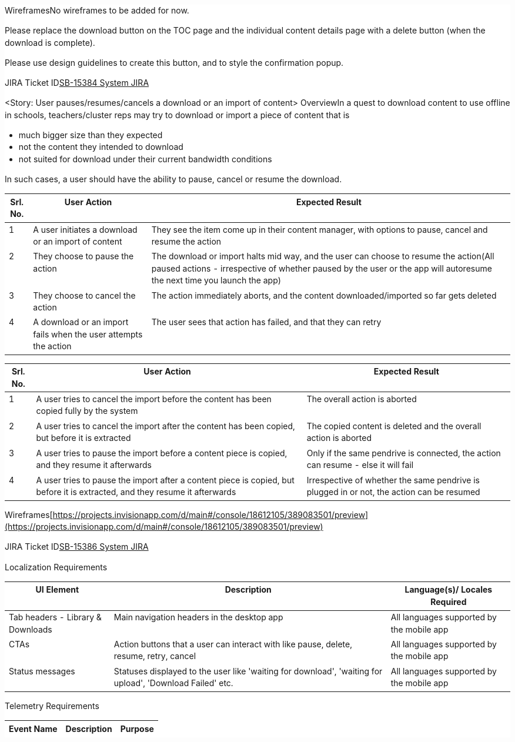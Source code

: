 WireframesNo wireframes to be added for now.

Please replace the download button on the TOC page and the individual content details page with a delete button (when the download is complete).&#x20;

Please use design guidelines to create this button, and to style the confirmation popup.&#x20;

JIRA Ticket ID[SB-15384 System JIRA](https://browse/SB-15384)

\<Story: User pauses/resumes/cancels a download or an import of content> OverviewIn a quest to download content to use offline in schools, teachers/cluster reps may try to download or import a piece of content that is

* much bigger size than they expected&#x20;
* not the content they intended to download
* not suited for download under their current bandwidth conditions&#x20;

In such cases, a user should have the ability to pause, cancel or resume the download.&#x20;

| Srl. No. | User Action                                                     | Expected Result                                                                                                                                                                                                  |
| -------- | --------------------------------------------------------------- | ---------------------------------------------------------------------------------------------------------------------------------------------------------------------------------------------------------------- |
| 1        | A user initiates a download or an import of content             | They see the item come up in their content manager, with options to pause, cancel and resume the action                                                                                                          |
| 2        | They choose to pause the action                                 | The download or import halts mid way, and the user can choose to resume the action(All paused actions - irrespective of whether paused by the user or the app will autoresume the next time you launch the app)  |
| 3        | They choose to cancel the action                                | The action immediately aborts, and the content downloaded/imported so far gets deleted                                                                                                                           |
| 4        | A download or an import fails when the user attempts the action | The user sees that action has failed, and that they can retry                                                                                                                                                    |

| Srl. No. | User Action                                                                                                                 | Expected Result                                                                           |
| -------- | --------------------------------------------------------------------------------------------------------------------------- | ----------------------------------------------------------------------------------------- |
| 1        | A user tries to cancel the import before the content has been copied fully by the system                                    | The overall action is aborted                                                             |
| 2        | A user tries to cancel the import after the content has been copied, but before it is extracted                             | The copied content is deleted and the overall action is aborted                           |
| 3        | A user tries to pause the import before a content piece is copied, and they resume it afterwards                            | Only if the same pendrive is connected, the action can resume - else it will fail         |
| 4        | A user tries to pause the import after a content piece is copied, but before it is extracted, and they resume it afterwards | Irrespective of whether the same pendrive is plugged in or not, the action can be resumed |

Wireframes[https://projects.invisionapp.com/d/main#/console/18612105/389083501/preview](https://projects.invisionapp.com/d/main#/console/18612105/389083501/preview)

JIRA Ticket ID[SB-15386 System JIRA](https://browse/SB-15386)

Localization Requirements

| UI Element                        | Description                                                                                               | Language(s)/ Locales Required             |
| --------------------------------- | --------------------------------------------------------------------------------------------------------- | ----------------------------------------- |
| Tab headers - Library & Downloads | Main navigation headers in the desktop app                                                                | All languages supported by the mobile app |
| CTAs                              | Action buttons that a user can interact with like pause, delete, resume, retry, cancel                    | All languages supported by the mobile app |
| Status messages                   | Statuses displayed to the user like 'waiting for download', 'waiting for upload', 'Download Failed' etc.  | All languages supported by the mobile app |

Telemetry Requirements

| Event Name       | Description                                                                                                                                                                                                          | Purpose                                                            |
| ---------------- | -------------------------------------------------------------------------------------------------------------------------------------------------------------------------------------------------------------------- | ------------------------------------------------------------------ |
